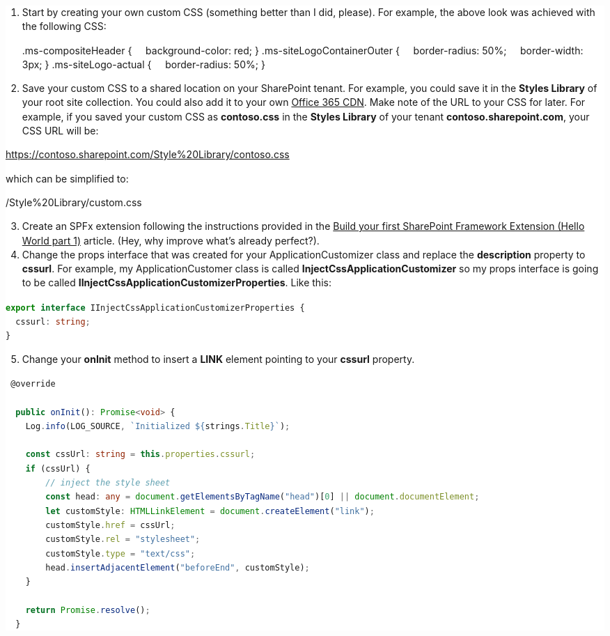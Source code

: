 1. Start by creating your own custom CSS (something better than I did, please). For example, the above look was achieved with the following CSS:

    .ms-compositeHeader {
        background-color: red;
    }
    .ms-siteLogoContainerOuter {
        border-radius: 50%;
        border-width: 3px;
    }
    .ms-siteLogo-actual {
        border-radius: 50%;
    }

2. Save your custom CSS to a shared location on your SharePoint tenant. For example, you could save it in the **Styles Library** of your root site collection. You could also add it to your own [Office 365 CDN](https://support.office.com/article/Use-the-Office-365-content-delivery-network-with-SharePoint-Online-BEBB285F-1D54-4F79-90A5-94985AFC6AF8). Make note of the URL to your CSS for later. For example, if you saved your custom CSS as **contoso.css** in the **Styles Library** of your tenant **contoso.sharepoint.com**, your CSS URL will be:

<https://contoso.sharepoint.com/Style%20Library/contoso.css>

which can be simplified to:

/Style%20Library/custom.css

3. Create an SPFx extension following the instructions provided in the [Build your first SharePoint Framework Extension (Hello World part 1)](https://docs.microsoft.com/sharepoint/dev/spfx/extensions/get-started/build-a-hello-world-extension) article. (Hey, why improve what’s already perfect?).
4. Change the props interface that was created for your ApplicationCustomizer class and replace the **description** property to **cssurl**. For example, my ApplicationCustomer class is called **InjectCssApplicationCustomizer** so my props interface is going to be called **IInjectCssApplicationCustomizerProperties**. Like this:

```typescript
export interface IInjectCssApplicationCustomizerProperties {
  cssurl: string;
}
```

5. Change your **onInit** method to insert a **LINK** element pointing to your **cssurl** property.

```typescript
 @override

  public onInit(): Promise<void> {
    Log.info(LOG_SOURCE, `Initialized ${strings.Title}`);

    const cssUrl: string = this.properties.cssurl;
    if (cssUrl) {
        // inject the style sheet
        const head: any = document.getElementsByTagName("head")[0] || document.documentElement;
        let customStyle: HTMLLinkElement = document.createElement("link");
        customStyle.href = cssUrl;
        customStyle.rel = "stylesheet";
        customStyle.type = "text/css";
        head.insertAdjacentElement("beforeEnd", customStyle);
    }

    return Promise.resolve();
  }
```
